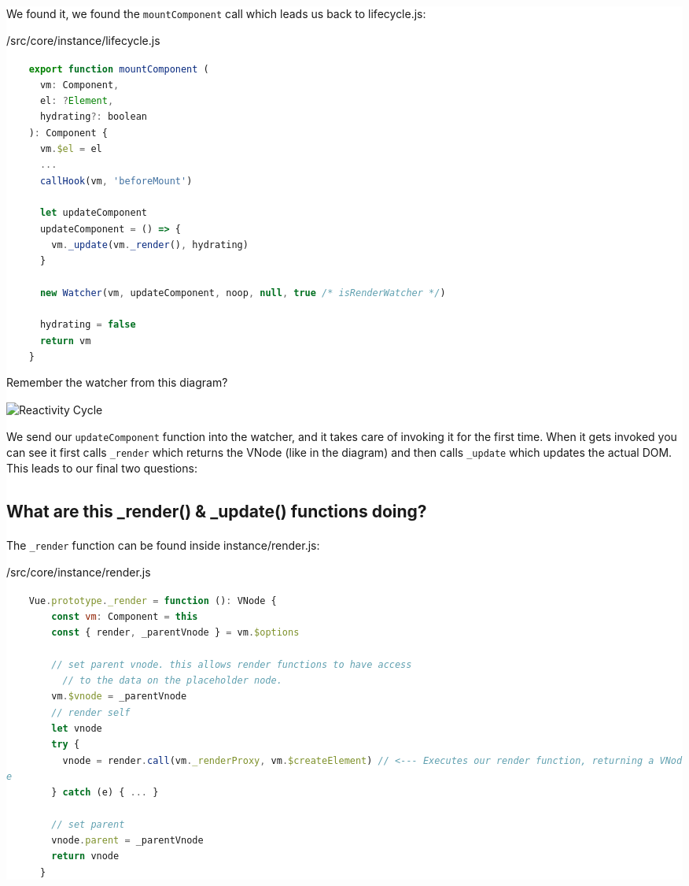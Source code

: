 We found it, we found the `mountComponent` call which leads us back to lifecycle.js:

/src/core/instance/lifecycle.js

```javascript
    export function mountComponent (
      vm: Component,
      el: ?Element,
      hydrating?: boolean
    ): Component {
      vm.$el = el
      ...
      callHook(vm, 'beforeMount') 
      
      let updateComponent
      updateComponent = () => {
        vm._update(vm._render(), hydrating)
      }
    
      new Watcher(vm, updateComponent, noop, null, true /* isRenderWatcher */)
      
      hydrating = false
      return vm
    }
```

Remember the watcher from this diagram?

![Reactivity Cycle](https://vuejs.org/images/data.png)

We send our `updateComponent` function into the watcher, and it takes care of invoking it for the first time. When it gets invoked you can see it first calls `_render` which returns the VNode (like in the diagram) and then calls `_update` which updates the actual DOM. This leads to our final two questions:

## What are this _render() & _update() functions doing?

The `_render` function can be found inside instance/render.js:

/src/core/instance/render.js

```javascript
    Vue.prototype._render = function (): VNode {
        const vm: Component = this
        const { render, _parentVnode } = vm.$options
        
        // set parent vnode. this allows render functions to have access
          // to the data on the placeholder node.
        vm.$vnode = _parentVnode
        // render self
        let vnode
        try {
          vnode = render.call(vm._renderProxy, vm.$createElement) // <--- Executes our render function, returning a VNode
        } catch (e) { ... }
    
        // set parent    
        vnode.parent = _parentVnode
        return vnode
      }
```

